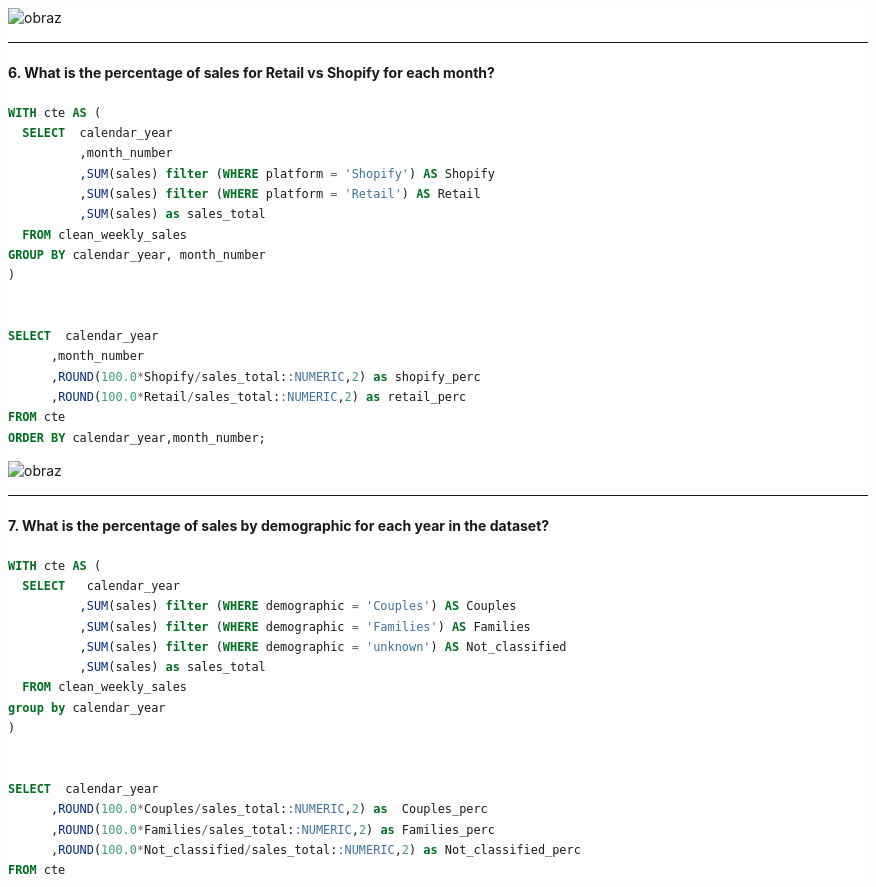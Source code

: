 ![obraz](https://github.com/user-attachments/assets/5838be21-d646-4a8e-879d-86a75dc05ae9)

***

#### 6. What is the percentage of sales for Retail vs Shopify for each month?

  ```sql
WITH cte AS (
	SELECT  calendar_year
			,month_number
			,SUM(sales) filter (WHERE platform = 'Shopify') AS Shopify
			,SUM(sales) filter (WHERE platform = 'Retail') AS Retail
			,SUM(sales) as sales_total
	FROM clean_weekly_sales
GROUP BY calendar_year, month_number
)


SELECT  calendar_year
		,month_number
		,ROUND(100.0*Shopify/sales_total::NUMERIC,2) as shopify_perc
		,ROUND(100.0*Retail/sales_total::NUMERIC,2) as retail_perc
FROM cte
ORDER BY calendar_year,month_number;


```

![obraz](https://github.com/user-attachments/assets/fc2c8884-8373-40a9-85fb-b4cf828bc7ab)

***

#### 7. What is the percentage of sales by demographic for each year in the dataset?

  ```sql
WITH cte AS (
	SELECT 	 calendar_year
			,SUM(sales) filter (WHERE demographic = 'Couples') AS Couples
			,SUM(sales) filter (WHERE demographic = 'Families') AS Families
			,SUM(sales) filter (WHERE demographic = 'unknown') AS Not_classified
			,SUM(sales) as sales_total
	FROM clean_weekly_sales
group by calendar_year
)


SELECT  calendar_year
		,ROUND(100.0*Couples/sales_total::NUMERIC,2) as  Couples_perc
		,ROUND(100.0*Families/sales_total::NUMERIC,2) as Families_perc
		,ROUND(100.0*Not_classified/sales_total::NUMERIC,2) as Not_classified_perc
FROM cte

```
